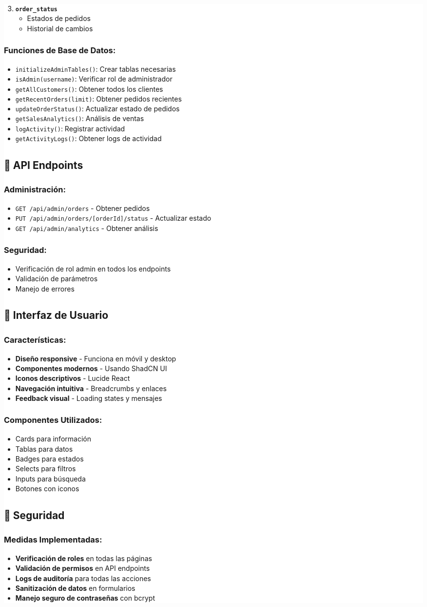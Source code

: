 3. **`order_status`**
   - Estados de pedidos
   - Historial de cambios

### Funciones de Base de Datos:

- `initializeAdminTables()`: Crear tablas necesarias
- `isAdmin(username)`: Verificar rol de administrador
- `getAllCustomers()`: Obtener todos los clientes
- `getRecentOrders(limit)`: Obtener pedidos recientes
- `updateOrderStatus()`: Actualizar estado de pedidos
- `getSalesAnalytics()`: Análisis de ventas
- `logActivity()`: Registrar actividad
- `getActivityLogs()`: Obtener logs de actividad

## 🔧 API Endpoints

### Administración:
- `GET /api/admin/orders` - Obtener pedidos
- `PUT /api/admin/orders/[orderId]/status` - Actualizar estado
- `GET /api/admin/analytics` - Obtener análisis

### Seguridad:
- Verificación de rol admin en todos los endpoints
- Validación de parámetros
- Manejo de errores

## 🎨 Interfaz de Usuario

### Características:
- **Diseño responsive** - Funciona en móvil y desktop
- **Componentes modernos** - Usando ShadCN UI
- **Iconos descriptivos** - Lucide React
- **Navegación intuitiva** - Breadcrumbs y enlaces
- **Feedback visual** - Loading states y mensajes

### Componentes Utilizados:
- Cards para información
- Tablas para datos
- Badges para estados
- Selects para filtros
- Inputs para búsqueda
- Botones con iconos

## 🚨 Seguridad

### Medidas Implementadas:
- **Verificación de roles** en todas las páginas
- **Validación de permisos** en API endpoints
- **Logs de auditoría** para todas las acciones
- **Sanitización de datos** en formularios
- **Manejo seguro de contraseñas** con bcrypt
